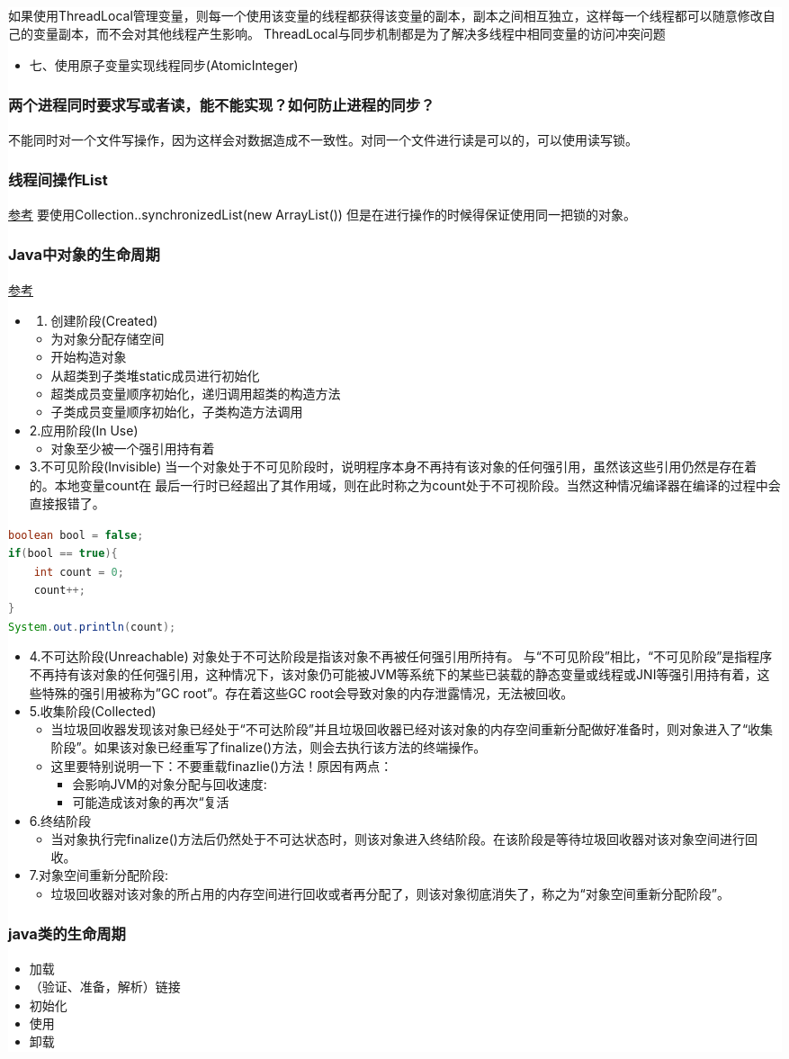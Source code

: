 如果使用ThreadLocal管理变量，则每一个使用该变量的线程都获得该变量的副本，副本之间相互独立，这样每一个线程都可以随意修改自己的变量副本，而不会对其他线程产生影响。 ThreadLocal与同步机制都是为了解决多线程中相同变量的访问冲突问题
- 七、使用原子变量实现线程同步(AtomicInteger)

### 两个进程同时要求写或者读，能不能实现？如何防止进程的同步？
不能同时对一个文件写操作，因为这样会对数据造成不一致性。对同一个文件进行读是可以的，可以使用读写锁。

### 线程间操作List
[参考](http://wuwenjun0919-msn-com.iteye.com/blog/2174652)
要使用Collection..synchronizedList(new ArrayList<E>())
但是在进行操作的时候得保证使用同一把锁的对象。

### Java中对象的生命周期
[参考](http://blog.csdn.net/sodino/article/details/38387049)
- 1. 创建阶段(Created)
	- 为对象分配存储空间
	- 开始构造对象
	- 从超类到子类堆static成员进行初始化
	- 超类成员变量顺序初始化，递归调用超类的构造方法
	- 子类成员变量顺序初始化，子类构造方法调用
- 2.应用阶段(In Use)
	- 对象至少被一个强引用持有着
- 3.不可见阶段(Invisible)
当一个对象处于不可见阶段时，说明程序本身不再持有该对象的任何强引用，虽然该这些引用仍然是存在着的。本地变量count在	最后一行时已经超出了其作用域，则在此时称之为count处于不可视阶段。当然这种情况编译器在编译的过程中会直接报错了。
```java
boolean bool = false;
if(bool == true){
	int count = 0;
	count++;
}
System.out.println(count);
```
- 4.不可达阶段(Unreachable)
对象处于不可达阶段是指该对象不再被任何强引用所持有。
与“不可见阶段”相比，“不可见阶段”是指程序不再持有该对象的任何强引用，这种情况下，该对象仍可能被JVM等系统下的某些已装载的静态变量或线程或JNI等强引用持有着，这些特殊的强引用被称为”GC root”。存在着这些GC root会导致对象的内存泄露情况，无法被回收。
- 5.收集阶段(Collected)
	- 当垃圾回收器发现该对象已经处于“不可达阶段”并且垃圾回收器已经对该对象的内存空间重新分配做好准备时，则对象进入了“收集阶段”。如果该对象已经重写了finalize()方法，则会去执行该方法的终端操作。
	- 这里要特别说明一下：不要重载finazlie()方法！原因有两点：
		-  会影响JVM的对象分配与回收速度:
		-  可能造成该对象的再次“复活
- 6.终结阶段
	- 当对象执行完finalize()方法后仍然处于不可达状态时，则该对象进入终结阶段。在该阶段是等待垃圾回收器对该对象空间进行回收。
- 7.对象空间重新分配阶段:
	- 垃圾回收器对该对象的所占用的内存空间进行回收或者再分配了，则该对象彻底消失了，称之为“对象空间重新分配阶段”。

### java类的生命周期
- 加载
- （验证、准备，解析）链接
- 初始化
- 使用
- 卸载
